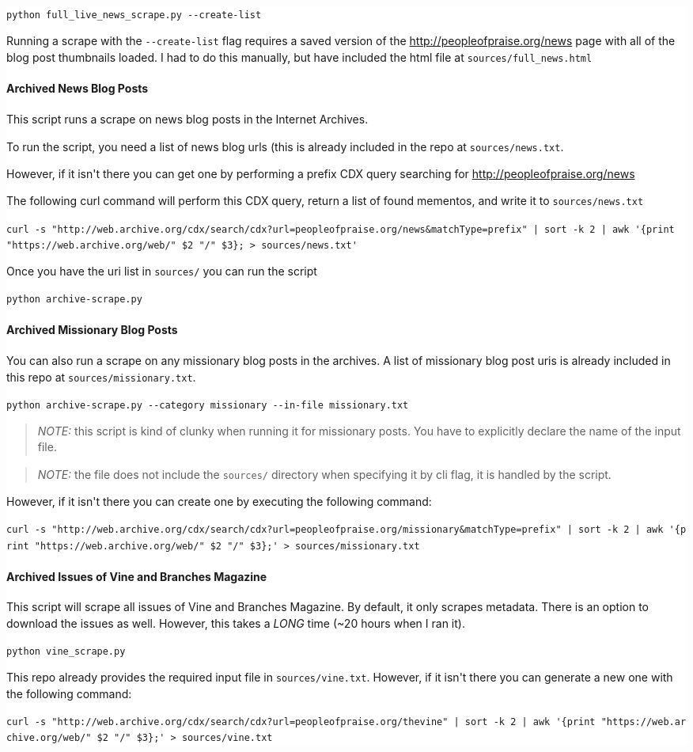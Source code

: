 `python full_live_news_scrape.py --create-list`

Running a scrape with the `--create-list` flag requires a saved version of the http://peopleofpraise.org/news page with all of the blog post thumbnails loaded. I had to do this manually, but have included the html file at `sources/full_news.html`

#### Archived News Blog Posts

This script runs a scrape on news blog posts in the Internet Archives.

To run the script, you need a list of news blog urls (this is already included in the repo at `sources/news.txt`. 

However, if it isn't there you can get one by performing a prefix CDX query searching for http://peopleofpraise.org/news

The following curl command will perform this CDX query, return a list of found mementos, and write it to `sources/news.txt`

`curl -s "http://web.archive.org/cdx/search/cdx?url=peopleofpraise.org/news&matchType=prefix" | sort -k 2 | awk '{print "https://web.archive.org/web/" $2 "/" $3}; > sources/news.txt'
`

Once you have the uri list in `sources/` you can run the script 

`python archive-scrape.py`

#### Archived Missionary Blog Posts

You can also run a scrape on any missionary blog posts in the archives. A list of missionary blog post uris is already included in this repo at `sources/missionary.txt`.

`python archive-scrape.py --category missionary --in-file missionary.txt`

> *NOTE:* this script is kind of clunky when running it for missionary posts. You have to explicitly declare the name of the input file. 

> *NOTE:* the file does not include the `sources/` directory when specifying it by cli flag, it is handled by the script.


However, if it isn't there you can create one by executing the following command:

`curl -s "http://web.archive.org/cdx/search/cdx?url=peopleofpraise.org/missionary&matchType=prefix" | sort -k 2 | awk '{print "https://web.archive.org/web/" $2 "/" $3};' > sources/missionary.txt`

#### Archived Issues of Vine and Branches Magazine

This script will scrape all issues of Vine and Branches Magazine. By default, it only scrapes metadata. There is an option to download the issues as well. However, this takes a *LONG* time (~20 hours when I ran it).

`python vine_scrape.py`

This repo already provides the required input file in `sources/vine.txt`. However, if it isn't there you can generate a new one with the following command:

`curl -s "http://web.archive.org/cdx/search/cdx?url=peopleofpraise.org/thevine" | sort -k 2 | awk '{print "https://web.archive.org/web/" $2 "/" $3};' > sources/vine.txt
`
